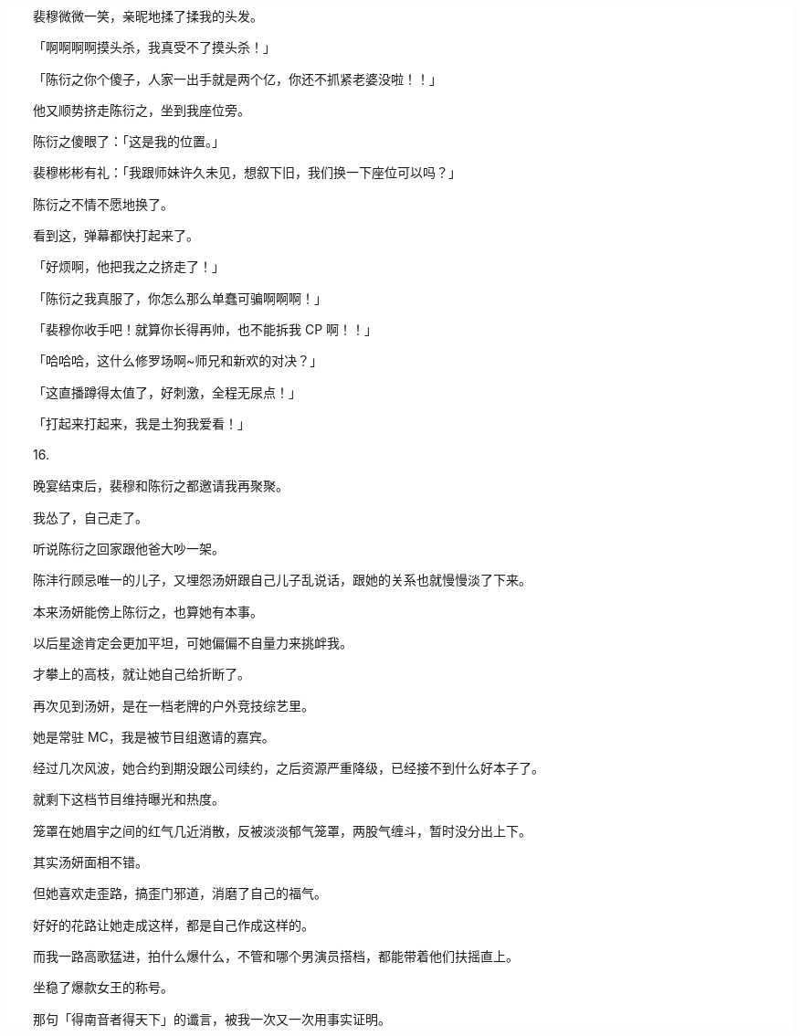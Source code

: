 &emsp;&emsp;裴穆微微一笑，亲昵地揉了揉我的头发。  
  
&emsp;&emsp;「啊啊啊啊摸头杀，我真受不了摸头杀！」  
  
&emsp;&emsp;「陈衍之你个傻子，人家一出手就是两个亿，你还不抓紧老婆没啦！！」  
  
&emsp;&emsp;他又顺势挤走陈衍之，坐到我座位旁。  
  
&emsp;&emsp;陈衍之傻眼了：「这是我的位置。」  
  
&emsp;&emsp;裴穆彬彬有礼：「我跟师妹许久未见，想叙下旧，我们换一下座位可以吗？」  
  
&emsp;&emsp;陈衍之不情不愿地换了。  
  
&emsp;&emsp;看到这，弹幕都快打起来了。  
  
&emsp;&emsp;「好烦啊，他把我之之挤走了！」  
  
&emsp;&emsp;「陈衍之我真服了，你怎么那么单蠢可骗啊啊啊！」  
  
&emsp;&emsp;「裴穆你收手吧！就算你长得再帅，也不能拆我 CP 啊！！」  
  
&emsp;&emsp;「哈哈哈，这什么修罗场啊~师兄和新欢的对决？」  
  
&emsp;&emsp;「这直播蹲得太值了，好刺激，全程无尿点！」  
  
&emsp;&emsp;「打起来打起来，我是土狗我爱看！」  
  
&emsp;&emsp;16.  
  
&emsp;&emsp;晚宴结束后，裴穆和陈衍之都邀请我再聚聚。  
  
&emsp;&emsp;我怂了，自己走了。  
  
&emsp;&emsp;听说陈衍之回家跟他爸大吵一架。  
  
&emsp;&emsp;陈沣行顾忌唯一的儿子，又埋怨汤妍跟自己儿子乱说话，跟她的关系也就慢慢淡了下来。  
  
&emsp;&emsp;本来汤妍能傍上陈衍之，也算她有本事。  
  
&emsp;&emsp;以后星途肯定会更加平坦，可她偏偏不自量力来挑衅我。  
  
&emsp;&emsp;才攀上的高枝，就让她自己给折断了。  
  
&emsp;&emsp;再次见到汤妍，是在一档老牌的户外竞技综艺里。  
  
&emsp;&emsp;她是常驻 MC，我是被节目组邀请的嘉宾。  
  
&emsp;&emsp;经过几次风波，她合约到期没跟公司续约，之后资源严重降级，已经接不到什么好本子了。  
  
&emsp;&emsp;就剩下这档节目维持曝光和热度。  
  
&emsp;&emsp;笼罩在她眉宇之间的红气几近消散，反被淡淡郁气笼罩，两股气缠斗，暂时没分出上下。  
  
&emsp;&emsp;其实汤妍面相不错。  
  
&emsp;&emsp;但她喜欢走歪路，搞歪门邪道，消磨了自己的福气。  
  
&emsp;&emsp;好好的花路让她走成这样，都是自己作成这样的。  
  
&emsp;&emsp;而我一路高歌猛进，拍什么爆什么，不管和哪个男演员搭档，都能带着他们扶摇直上。  
  
&emsp;&emsp;坐稳了爆款女王的称号。  
  
&emsp;&emsp;那句「得南音者得天下」的谶言，被我一次又一次用事实证明。  
  